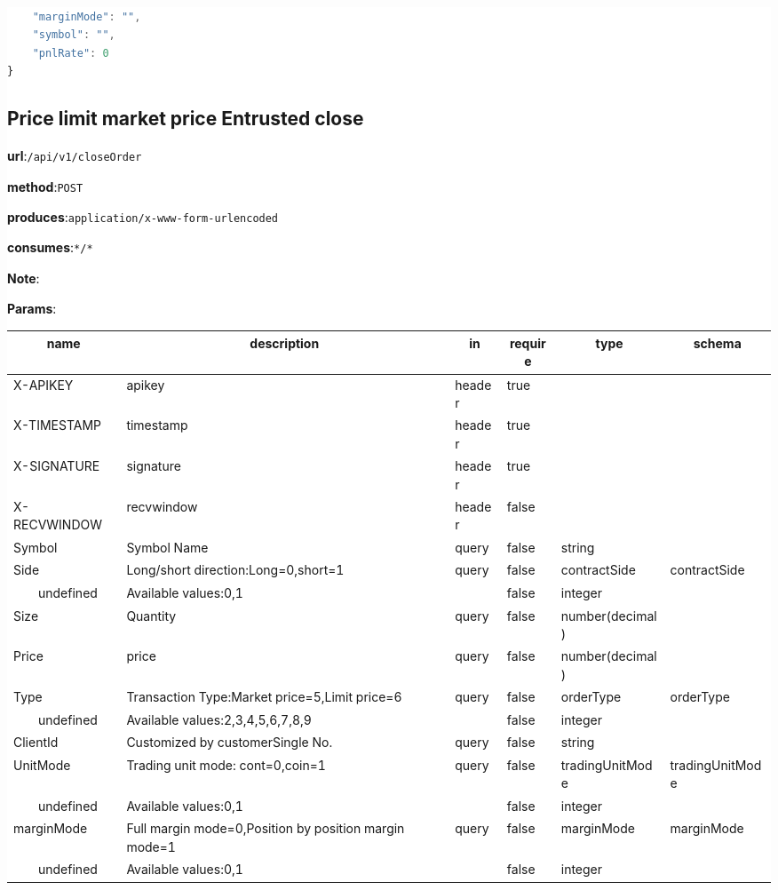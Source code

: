 ```javascript
	"marginMode": "",
	"symbol": "",
	"pnlRate": 0
}
```


## Price limit market price Entrusted close


**url**:`/api/v1/closeOrder`


**method**:`POST`


**produces**:`application/x-www-form-urlencoded`


**consumes**:`*/*`


**Note**:


**Params**:


| name | description | in    | require | type | schema |
| -------- | -------- | ----- | -------- | -------- | ------ |
|X-APIKEY|apikey|header|true|||
|X-TIMESTAMP|timestamp|header|true|||
|X-SIGNATURE|signature|header|true|||
|X-RECVWINDOW|recvwindow|header|false|||
|Symbol|Symbol Name|query|false|string||
|Side|Long/short direction:Long=0,short=1|query|false|contractSide|contractSide|
|&emsp;&emsp;undefined|Available values:0,1||false|integer||
|Size|Quantity|query|false|number(decimal)||
|Price|price|query|false|number(decimal)||
|Type|Transaction Type:Market price=5,Limit price=6|query|false|orderType|orderType|
|&emsp;&emsp;undefined|Available values:2,3,4,5,6,7,8,9||false|integer||
|ClientId|Customized by customerSingle No. |query|false|string||
|UnitMode|Trading unit mode: cont=0,coin=1|query|false|tradingUnitMode|tradingUnitMode|
|&emsp;&emsp;undefined|Available values:0,1||false|integer||
|marginMode|Full margin mode=0,Position by position margin mode=1|query|false|marginMode|marginMode|
|&emsp;&emsp;undefined|Available values:0,1||false|integer||
